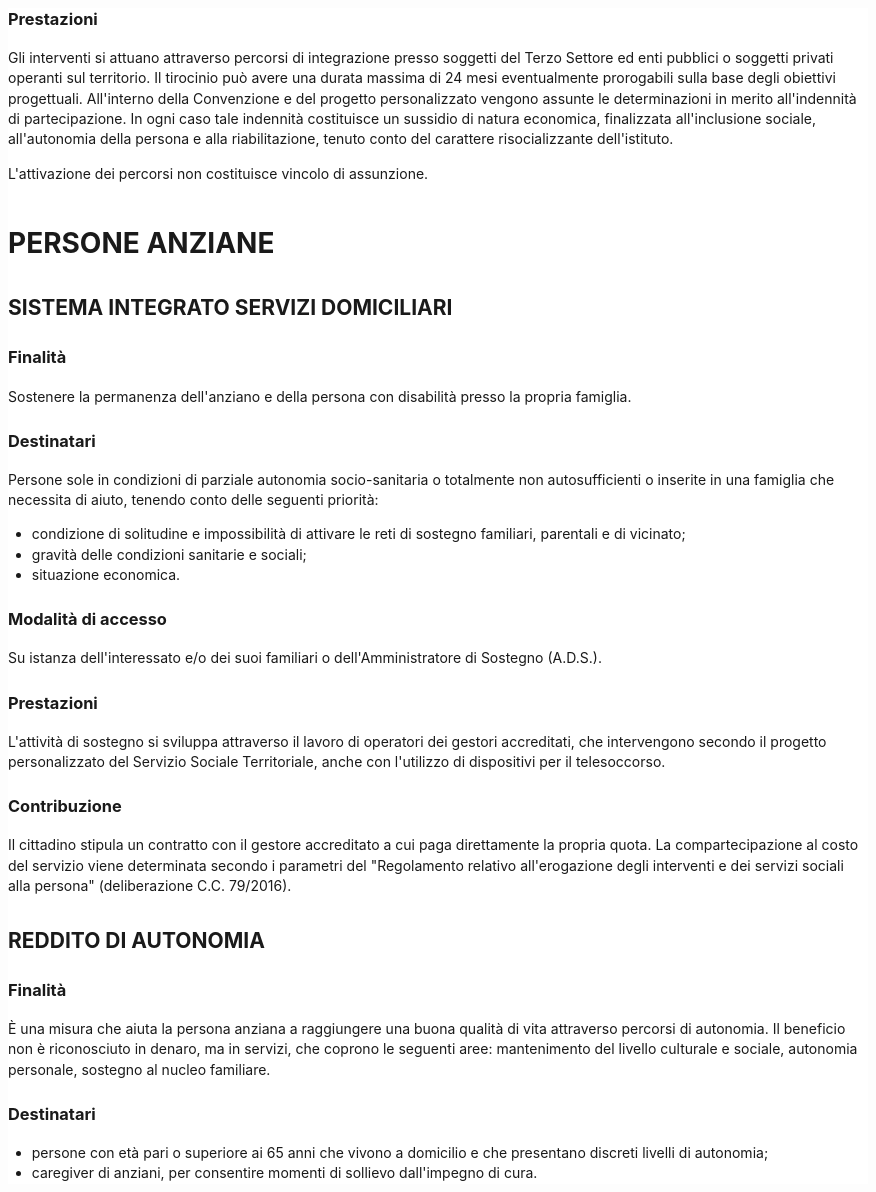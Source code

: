 ### Prestazioni
Gli interventi si attuano attraverso percorsi di integrazione presso soggetti del Terzo Settore ed enti pubblici o soggetti privati operanti sul territorio. Il tirocinio può avere una durata massima di 24 mesi eventualmente prorogabili sulla base degli obiettivi progettuali. All'interno della Convenzione e del progetto personalizzato vengono assunte le determinazioni in merito all'indennità di partecipazione. In ogni caso tale indennità costituisce un sussidio di natura economica, finalizzata all'inclusione sociale, all'autonomia della persona e alla riabilitazione, tenuto conto del carattere risocializzante dell'istituto.

L'attivazione dei percorsi non costituisce vincolo di assunzione.

# PERSONE ANZIANE
## SISTEMA INTEGRATO SERVIZI DOMICILIARI
### Finalità
Sostenere la permanenza dell'anziano e della persona con disabilità presso la propria famiglia.

### Destinatari
Persone sole in condizioni di parziale autonomia socio-sanitaria o totalmente non autosufficienti o inserite in una famiglia che necessita di aiuto, tenendo conto delle seguenti priorità:
- condizione di solitudine e impossibilità di attivare le reti di sostegno familiari, parentali e di vicinato;
- gravità delle condizioni sanitarie e sociali;
- situazione economica.

### Modalità di accesso
Su istanza dell'interessato e/o dei suoi familiari o dell'Amministratore di Sostegno (A.D.S.).

### Prestazioni
L'attività di sostegno si sviluppa attraverso il lavoro di operatori dei gestori accreditati, che intervengono secondo il progetto personalizzato del Servizio Sociale Territoriale, anche con l'utilizzo di dispositivi per il telesoccorso.

### Contribuzione
Il cittadino stipula un contratto con il gestore accreditato a cui paga direttamente la propria quota. La compartecipazione al costo del servizio viene determinata secondo i parametri del "Regolamento relativo all'erogazione degli interventi e dei servizi sociali alla persona" (deliberazione C.C. 79/2016).

## REDDITO DI AUTONOMIA
### Finalità
È una misura che aiuta la persona anziana a raggiungere una buona qualità di vita attraverso percorsi di autonomia. Il beneficio non è riconosciuto in denaro, ma in servizi, che coprono le seguenti aree: mantenimento del livello culturale e sociale, autonomia personale, sostegno al nucleo familiare.

### Destinatari
- persone con età pari o superiore ai 65 anni che vivono a domicilio e che presentano discreti livelli di autonomia;
- caregiver di anziani, per consentire momenti di sollievo dall'impegno di cura.
